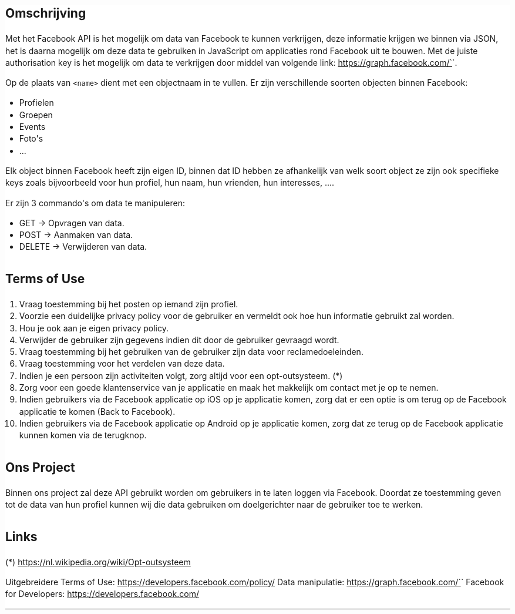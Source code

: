 ## Omschrijving ##
Met het Facebook API is het mogelijk om data van Facebook te kunnen verkrijgen, deze informatie krijgen we binnen via JSON, het is daarna mogelijk om deze data te gebruiken in JavaScript om applicaties rond Facebook uit te bouwen.
Met de juiste authorisation key is het mogelijk om data te verkrijgen door middel van volgende link: https://graph.facebook.com/`<name>`.

Op de plaats van `<name>` dient met een objectnaam in te vullen.
Er zijn verschillende soorten objecten binnen Facebook:
- Profielen
- Groepen
- Events
- Foto's
- ...

Elk object binnen Facebook heeft zijn eigen ID, binnen dat ID hebben ze afhankelijk van welk soort object ze zijn ook specifieke keys zoals bijvoorbeeld voor hun profiel, hun naam, hun vrienden, hun interesses, ....

Er zijn 3 commando's om data te manipuleren:
- GET -> Opvragen van data.
- POST -> Aanmaken van data.
- DELETE -> Verwijderen van data.

## Terms of Use ##

1. Vraag toestemming bij het posten op iemand zijn profiel.
2. Voorzie een duidelijke privacy policy voor de gebruiker en vermeldt ook hoe hun informatie gebruikt zal worden.
3. Hou je ook aan je eigen privacy policy.
4. Verwijder de gebruiker zijn gegevens indien dit door de gebruiker gevraagd wordt.
5. Vraag toestemming bij het gebruiken van de gebruiker zijn data voor reclamedoeleinden.
6. Vraag toestemming voor het verdelen van deze data.
7. Indien je een persoon zijn activiteiten volgt, zorg altijd voor een opt-outsysteem. (*)
8. Zorg voor een goede klantenservice van je applicatie en maak het makkelijk om contact met je op te nemen.
9. Indien gebruikers via de Facebook applicatie op iOS op je applicatie komen, zorg dat er een optie is om terug op de Facebook applicatie te komen (Back to Facebook).
10. Indien gebruikers via de Facebook applicatie op Android op je applicatie komen, zorg dat ze terug op de Facebook applicatie kunnen komen via de terugknop.

## Ons Project ##
Binnen ons project zal deze API gebruikt worden om gebruikers in te laten loggen via Facebook. Doordat ze toestemming geven tot de data van hun profiel kunnen wij die data gebruiken om doelgerichter naar de gebruiker toe te werken.

## Links ##
(*) https://nl.wikipedia.org/wiki/Opt-outsysteem

Uitgebreidere Terms of Use: https://developers.facebook.com/policy/
Data manipulatie: https://graph.facebook.com/`<name>`
Facebook for Developers: https://developers.facebook.com/

---